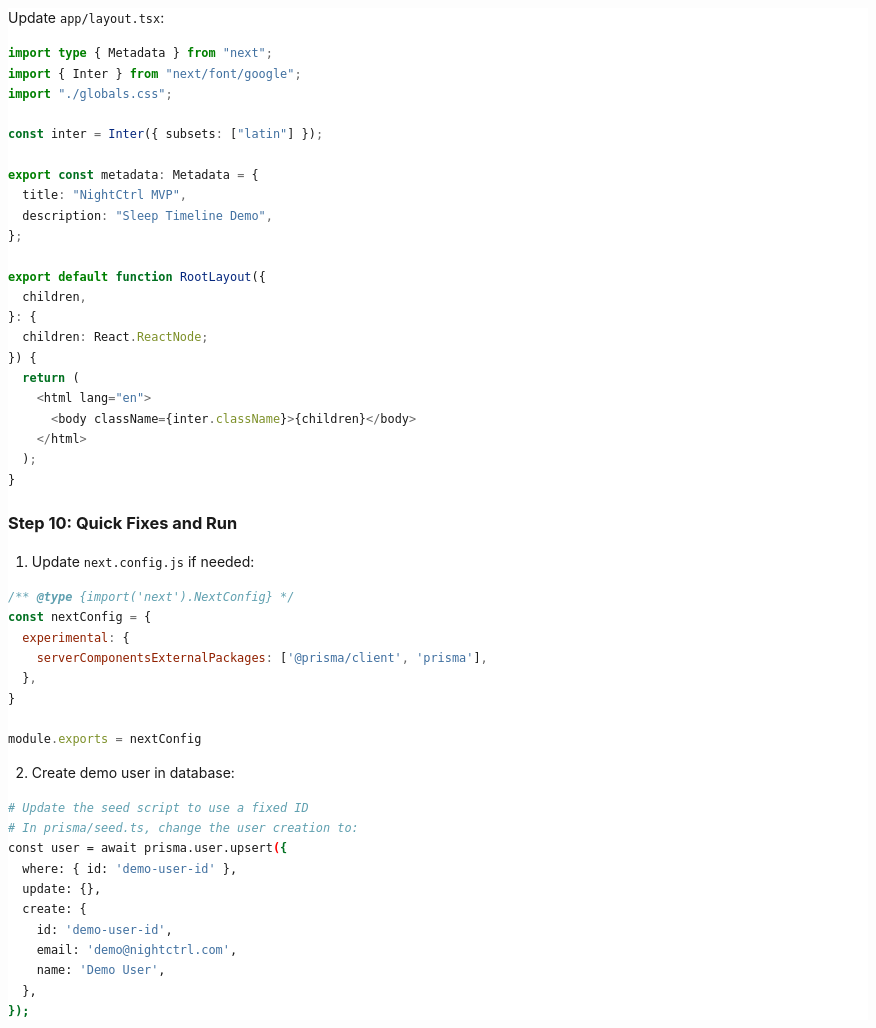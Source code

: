 Update `app/layout.tsx`:

```typescript
import type { Metadata } from "next";
import { Inter } from "next/font/google";
import "./globals.css";

const inter = Inter({ subsets: ["latin"] });

export const metadata: Metadata = {
  title: "NightCtrl MVP",
  description: "Sleep Timeline Demo",
};

export default function RootLayout({
  children,
}: {
  children: React.ReactNode;
}) {
  return (
    <html lang="en">
      <body className={inter.className}>{children}</body>
    </html>
  );
}
```

### Step 10: Quick Fixes and Run

1. Update `next.config.js` if needed:
```javascript
/** @type {import('next').NextConfig} */
const nextConfig = {
  experimental: {
    serverComponentsExternalPackages: ['@prisma/client', 'prisma'],
  },
}

module.exports = nextConfig
```

2. Create demo user in database:
```bash
# Update the seed script to use a fixed ID
# In prisma/seed.ts, change the user creation to:
const user = await prisma.user.upsert({
  where: { id: 'demo-user-id' },
  update: {},
  create: {
    id: 'demo-user-id',
    email: 'demo@nightctrl.com',
    name: 'Demo User',
  },
});
```
